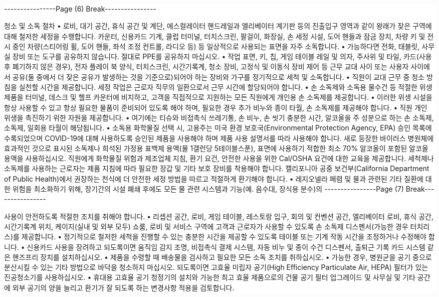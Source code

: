 ----------------Page (6) Break----------------
 
청소 및 소독 절차 
• 로비, 대기 공간, 휴식 공간 및 계단, 에스컬레이터 핸드레일과 엘리베이터 계기판 
등의 진출입구 영역과 같이 왕래가 잦은 구역에 대해 철저한 세정을 수행합니다. 
카운터, 신용카드 기계, 클럽 터미널, 터치스크린, 팔걸이, 화장실, 손 세정 시설, 
도어 핸들과 잠금 장치, 차량 키 및 전시 중인 차량(스티어링 휠, 도어 핸들, 좌석 
조정 컨트롤, 라디오 등) 등 일상적으로 사용되는 표면을 자주 소독합니다. 
• 가능하다면 전화, 태블릿, 사무실 장비 또는 도구를 공유하지 않습니다. 절대로 
PPE를 공유하지 마십시오. 
• 작업 표면, 키, 칩, 게임 테이블 레일 및 의자, 주사위 및 타일, 카드(사용 후 
폐기하지 않은 경우), 전자 플레이 북 양식, 터치스크린, 시간기록계, 청소 장비, 
고정식 및 이동식 장비 제어 등 근무 교대 사이 또는 사용자 사이에서 공유(둘 
중에서 더 잦은 공유가 발생하는 것을 기준으로)되어야 하는 장비와 가구를 
정기적으로 세척 및 소독합니다. 
• 직원이 교대 근무 중 청소 방침을 실천할 시간을 제공합니다. 세정 작업은 근로자 
직무의 일환으로서 근무 시간에 할당되어야 합니다. 
• 손 소독제와 소독용 물수건 등 적절한 위생 제품을 터미널, 데스크 및 헬프 
카운터에 비치하고, 고객을 직접적으로 지원하는 모든 직원에게 개인용 손 
소독제를 제공합니다. 
• 이러한 위생 시설을 항상 사용할 수 있고 항상 필요한 물품이 준비되어 있도록 해야 
하며, 필요한 경우 추가 비누와 종이 타월, 손 소독제를 제공해야 합니다. 
• 직원 개인 위생을 촉진하기 위한 자원을 제공합니다. 
• 여기에는 티슈와 비접촉식 쓰레기통, 손 비누, 손 씻기 충분한 시간, 알코올을 주 
성분으로 하는 손 소독제, 소독제, 일회용 타월이 해당됩니다. 
• 소독용 화학물질 선택 시, 고용주는 미국 환경 보호국(Environmental Protection 
Agency, EPA) 승인 목록에 수록되었으며 COVID-19에 대해 사용하도록 승인된 
제품을 사용해야 하며 제품 사용 설명서를 따라 사용해야 합니다. 새로 등장한 
바이러스 병원체에 효과적인 것으로 표시된 소독제나 희석된 가정용 표백제 
용액(물 1갤런당 5테이블스푼), 표면에 사용하기 적합한 최소 70% 알코올이 
포함된 알코올 용액을 사용하십시오. 직원에게 화학물질 위험과 제조업체 지침, 
환기 요건, 안전한 사용을 위한 Cal/OSHA 요건에 대한 교육을 제공합니다. 
세척제나 소독제를 사용하는 근로자는 제품 지침에 따라 필요한 장갑 및 기타 보호 
장비를 착용해야 합니다. 캘리포니아 공중 보건부(California Department of 
Public Health)에서 권장하는 천식에 더 안전한 세정 방법을 따르고 적절하게 
환기해야 합니다. 
•  레지오넬라 페렴 및 물과 관련된 기타 질환에 대한 위험을 최소화하기 위해, 
장기간의 시설 폐쇄 후에도 모든 물 관련 시스템과 기능(예. 음수대, 장식용 분수)의 
----------------Page (7) Break----------------
 
사용이 안전하도록 적절한 조치를 취해야 합니다. 
• 리셉션 공간, 로비, 게임 테이블, 레스토랑 입구, 회의 및 컨벤션 공간, 엘리베이터 
로비, 휴식 공간, 시간기록계 위치, 케이지(실내 및 외부 모두) 쇼룸, 로비 및 서비스 
구역에 고객과 근로자가 사용할 수 있도록 손 소독제 디스펜서(가능한 경우 
터치리스)를 제공합니다. 
• 정기적으로 철저한 세척을 진행할 수 있는 충분한 시간을 제공할 수 있도록 테이블 
또는 기계 작동 시간을 조정하거나 수정해야 합니다. 
• 신용카드 사용을 장려하고 되도록이면 움직임 감지 조명, 비접촉식 결제 시스템, 
자동 비누 및 종이 수건 디스펜서, 출퇴근 기록 카드 시스템 같은 핸즈프리 장치를 
설치하십시오. 
• 제품을 수령할 때 배송물을 검사하고 필요한 모든 소독 조치를 취하십시오. 
• 가능한 경우, 병원균을 공기 중으로 분산시킬 수 있는 기타 방법으로 바닥을 
청소하지 마십시오. 되도록이면 고효율 미립자 공기(High Efficiency Particulate 
Air, HEPA) 필터가 있는 진공청소기를 사용하십시오. 
• 휴대용 고효율 공기 청정기의 설치와 가능한 최고 효율 제품으로의 건물 공기 필터 
업그레이드 및 사무실 및 기타 공간에 외부 공기의 양을 늘리고 환기가 잘 되도록 
하는 변경사항 적용을 검토합니다. 
 